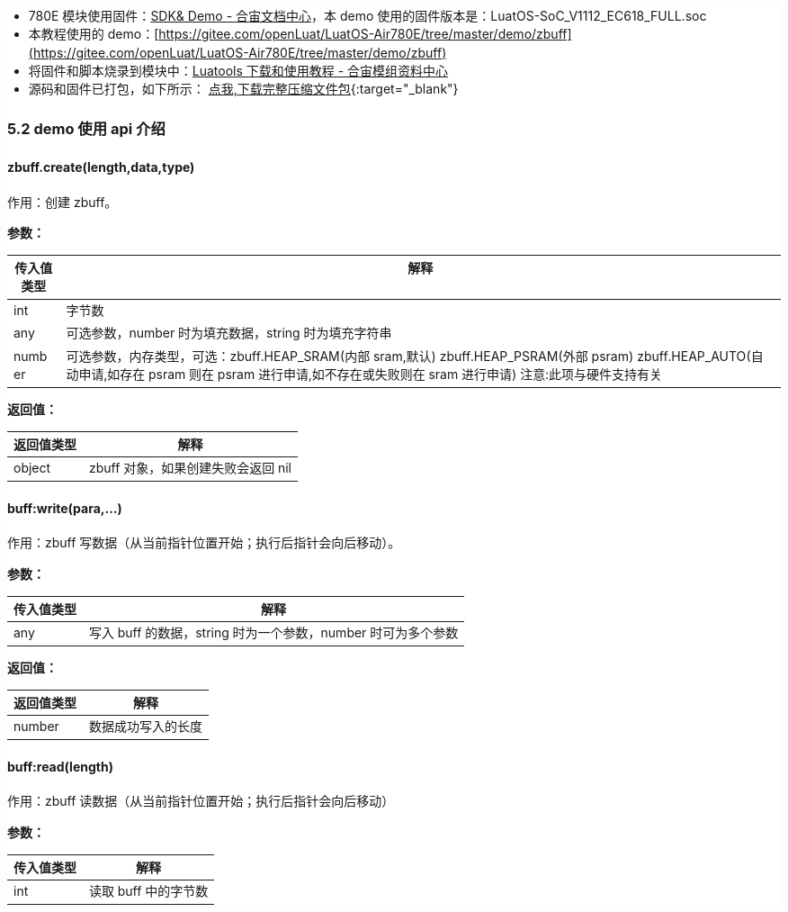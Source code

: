 - 780E 模块使用固件：[SDK& Demo - 合宙文档中心](https://docs.openluat.com/air780e/luatos/firmware/)，本 demo 使用的固件版本是：LuatOS-SoC_V1112_EC618_FULL.soc
- 本教程使用的 demo：[https://gitee.com/openLuat/LuatOS-Air780E/tree/master/demo/zbuff](https://gitee.com/openLuat/LuatOS-Air780E/tree/master/demo/zbuff)
- 将固件和脚本烧录到模块中：[Luatools 下载和使用教程 - 合宙模组资料中心](https://docs.openluat.com/Luatools/)
- 源码和固件已打包，如下所示：
[点我,下载完整压缩文件包](file/完整文件包.zip){:target="_blank"}

### 5.2 demo 使用 api 介绍

#### zbuff.create(length,data,type)

作用：创建 zbuff。

**参数：**

| **传入值类型**<br/> | **解释**<br/>                                                                                                                                                                                                   |
| ------------------- | --------------------------------------------------------------------------------------------------------------------------------------------------------------------------------------------------------------- |
| int<br/>            | 字节数<br/>                                                                                                                                                                                                     |
| any<br/>            | 可选参数，number 时为填充数据，string 时为填充字符串<br/>                                                                                                                                                       |
| number<br/>         | 可选参数，内存类型，可选：zbuff.HEAP_SRAM(内部 sram,默认) zbuff.HEAP_PSRAM(外部 psram) zbuff.HEAP_AUTO(自动申请,如存在 psram 则在 psram 进行申请,如不存在或失败则在 sram 进行申请) 注意:此项与硬件支持有关<br/> |

**返回值：**

| **返回值类型**<br/> | **解释**<br/>                           |
| ------------------- | --------------------------------------- |
| object<br/>         | zbuff 对象，如果创建失败会返回 nil<br/> |

#### buff:write(para,…)

作用：zbuff 写数据（从当前指针位置开始；执行后指针会向后移动）。

**参数：**

| **传入值类型**<br/> | **解释**<br/>                                                     |
| ------------------- | ----------------------------------------------------------------- |
| any<br/>            | 写入 buff 的数据，string 时为一个参数，number 时可为多个参数<br/> |

**返回值：**

| **返回值类型**<br/> | **解释**<br/>           |
| ------------------- | ----------------------- |
| number<br/>         | 数据成功写入的长度<br/> |

#### buff:read(length)

作用：zbuff 读数据（从当前指针位置开始；执行后指针会向后移动）

**参数：**

| **传入值类型**<br/> | **解释**<br/>             |
| ------------------- | ------------------------- |
| int<br/>            | 读取 buff 中的字节数<br/> |
